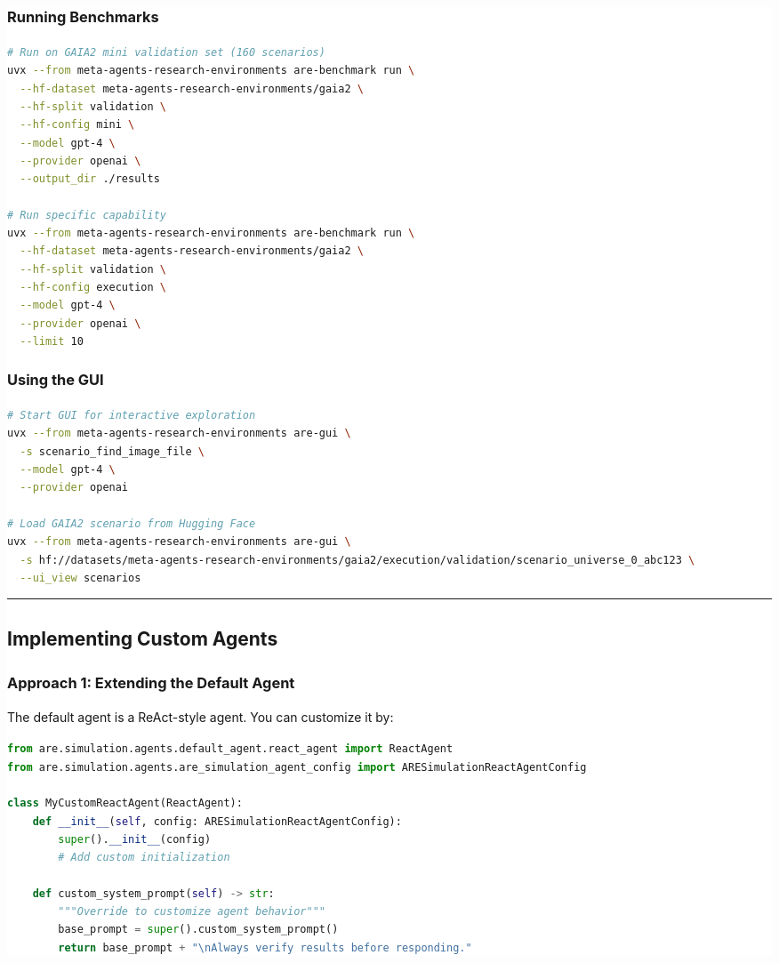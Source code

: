 ### Running Benchmarks

```bash
# Run on GAIA2 mini validation set (160 scenarios)
uvx --from meta-agents-research-environments are-benchmark run \
  --hf-dataset meta-agents-research-environments/gaia2 \
  --hf-split validation \
  --hf-config mini \
  --model gpt-4 \
  --provider openai \
  --output_dir ./results

# Run specific capability
uvx --from meta-agents-research-environments are-benchmark run \
  --hf-dataset meta-agents-research-environments/gaia2 \
  --hf-split validation \
  --hf-config execution \
  --model gpt-4 \
  --provider openai \
  --limit 10
```

### Using the GUI

```bash
# Start GUI for interactive exploration
uvx --from meta-agents-research-environments are-gui \
  -s scenario_find_image_file \
  --model gpt-4 \
  --provider openai

# Load GAIA2 scenario from Hugging Face
uvx --from meta-agents-research-environments are-gui \
  -s hf://datasets/meta-agents-research-environments/gaia2/execution/validation/scenario_universe_0_abc123 \
  --ui_view scenarios
```

---

## Implementing Custom Agents

### Approach 1: Extending the Default Agent

The default agent is a ReAct-style agent. You can customize it by:

```python
from are.simulation.agents.default_agent.react_agent import ReactAgent
from are.simulation.agents.are_simulation_agent_config import ARESimulationReactAgentConfig

class MyCustomReactAgent(ReactAgent):
    def __init__(self, config: ARESimulationReactAgentConfig):
        super().__init__(config)
        # Add custom initialization
    
    def custom_system_prompt(self) -> str:
        """Override to customize agent behavior"""
        base_prompt = super().custom_system_prompt()
        return base_prompt + "\nAlways verify results before responding."
```
